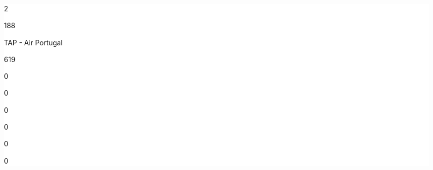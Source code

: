 2

</td>

<td style="text-align:right;">

188

</td>

</tr>

<tr>

<td style="text-align:left;">

TAP - Air Portugal

</td>

<td style="text-align:right;">

619

</td>

<td style="text-align:right;">

0

</td>

<td style="text-align:right;">

0

</td>

<td style="text-align:right;">

0

</td>

<td style="text-align:right;">

0

</td>

<td style="text-align:right;">

0

</td>

<td style="text-align:right;">

0

</td>

</tr>

<tr>
